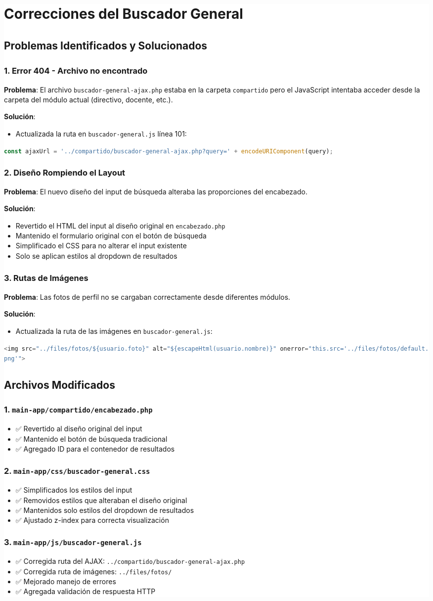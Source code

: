 # Correcciones del Buscador General

## Problemas Identificados y Solucionados

### 1. Error 404 - Archivo no encontrado
**Problema**: El archivo `buscador-general-ajax.php` estaba en la carpeta `compartido` pero el JavaScript intentaba acceder desde la carpeta del módulo actual (directivo, docente, etc.).

**Solución**: 
- Actualizada la ruta en `buscador-general.js` línea 101:
```javascript
const ajaxUrl = '../compartido/buscador-general-ajax.php?query=' + encodeURIComponent(query);
```

### 2. Diseño Rompiendo el Layout
**Problema**: El nuevo diseño del input de búsqueda alteraba las proporciones del encabezado.

**Solución**:
- Revertido el HTML del input al diseño original en `encabezado.php`
- Mantenido el formulario original con el botón de búsqueda
- Simplificado el CSS para no alterar el input existente
- Solo se aplican estilos al dropdown de resultados

### 3. Rutas de Imágenes
**Problema**: Las fotos de perfil no se cargaban correctamente desde diferentes módulos.

**Solución**:
- Actualizada la ruta de las imágenes en `buscador-general.js`:
```javascript
<img src="../files/fotos/${usuario.foto}" alt="${escapeHtml(usuario.nombre)}" onerror="this.src='../files/fotos/default.png'">
```

## Archivos Modificados

### 1. `main-app/compartido/encabezado.php`
- ✅ Revertido al diseño original del input
- ✅ Mantenido el botón de búsqueda tradicional
- ✅ Agregado ID para el contenedor de resultados

### 2. `main-app/css/buscador-general.css`
- ✅ Simplificados los estilos del input
- ✅ Removidos estilos que alteraban el diseño original
- ✅ Mantenidos solo estilos del dropdown de resultados
- ✅ Ajustado z-index para correcta visualización

### 3. `main-app/js/buscador-general.js`
- ✅ Corregida ruta del AJAX: `../compartido/buscador-general-ajax.php`
- ✅ Corregida ruta de imágenes: `../files/fotos/`
- ✅ Mejorado manejo de errores
- ✅ Agregada validación de respuesta HTTP
